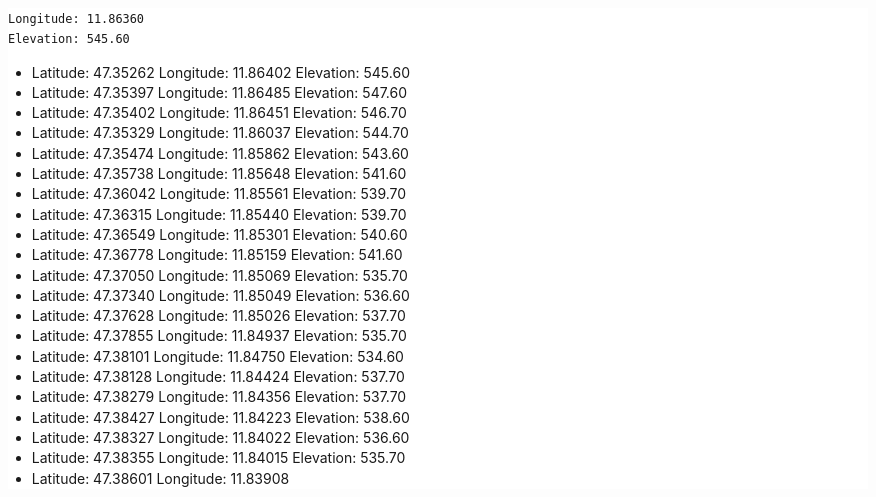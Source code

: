     Longitude: 11.86360
    Elevation: 545.60
  - Latitude: 47.35262
    Longitude: 11.86402
    Elevation: 545.60
  - Latitude: 47.35397
    Longitude: 11.86485
    Elevation: 547.60
  - Latitude: 47.35402
    Longitude: 11.86451
    Elevation: 546.70
  - Latitude: 47.35329
    Longitude: 11.86037
    Elevation: 544.70
  - Latitude: 47.35474
    Longitude: 11.85862
    Elevation: 543.60
  - Latitude: 47.35738
    Longitude: 11.85648
    Elevation: 541.60
  - Latitude: 47.36042
    Longitude: 11.85561
    Elevation: 539.70
  - Latitude: 47.36315
    Longitude: 11.85440
    Elevation: 539.70
  - Latitude: 47.36549
    Longitude: 11.85301
    Elevation: 540.60
  - Latitude: 47.36778
    Longitude: 11.85159
    Elevation: 541.60
  - Latitude: 47.37050
    Longitude: 11.85069
    Elevation: 535.70
  - Latitude: 47.37340
    Longitude: 11.85049
    Elevation: 536.60
  - Latitude: 47.37628
    Longitude: 11.85026
    Elevation: 537.70
  - Latitude: 47.37855
    Longitude: 11.84937
    Elevation: 535.70
  - Latitude: 47.38101
    Longitude: 11.84750
    Elevation: 534.60
  - Latitude: 47.38128
    Longitude: 11.84424
    Elevation: 537.70
  - Latitude: 47.38279
    Longitude: 11.84356
    Elevation: 537.70
  - Latitude: 47.38427
    Longitude: 11.84223
    Elevation: 538.60
  - Latitude: 47.38327
    Longitude: 11.84022
    Elevation: 536.60
  - Latitude: 47.38355
    Longitude: 11.84015
    Elevation: 535.70
  - Latitude: 47.38601
    Longitude: 11.83908